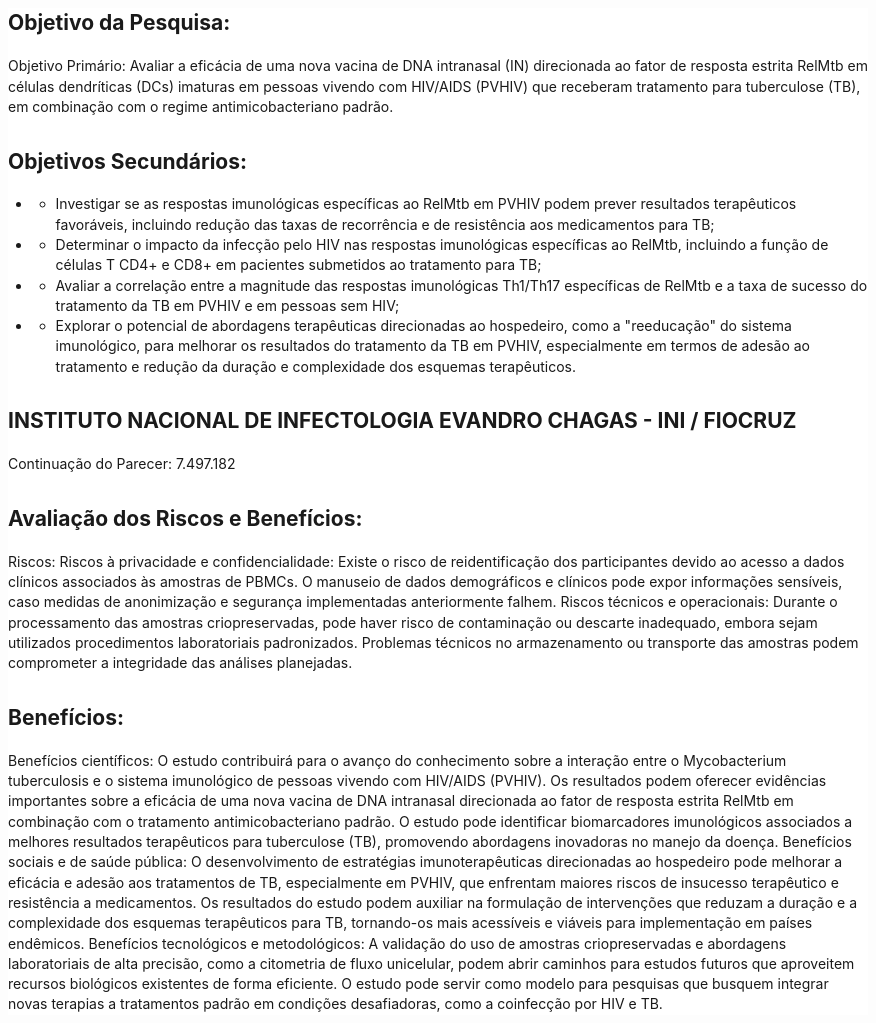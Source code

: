 ## Objetivo da Pesquisa:
Objetivo Primário:
Avaliar a eficácia de uma nova vacina de DNA intranasal (IN) direcionada ao fator de resposta estrita RelMtb em células dendríticas (DCs) imaturas em pessoas vivendo com HIV/AIDS (PVHIV) que receberam tratamento para tuberculose (TB), em combinação com o regime antimicobacteriano padrão.

## Objetivos Secundários:
- - Investigar se as respostas imunológicas específicas ao RelMtb em PVHIV podem prever resultados terapêuticos favoráveis, incluindo redução das taxas de recorrência e de resistência aos medicamentos para TB;
- - Determinar o impacto da infecção pelo HIV nas respostas imunológicas específicas ao RelMtb, incluindo a função de células T CD4+ e CD8+ em pacientes submetidos ao tratamento para TB;
- - Avaliar a correlação entre a magnitude das respostas imunológicas Th1/Th17 específicas de RelMtb e a taxa de sucesso do tratamento da TB em PVHIV e em pessoas sem HIV;
- - Explorar o potencial de abordagens terapêuticas direcionadas ao hospedeiro, como a "reeducação" do sistema imunológico, para melhorar os resultados do tratamento da TB em PVHIV, especialmente em termos de adesão ao tratamento e redução da duração e complexidade dos esquemas terapêuticos.

## INSTITUTO NACIONAL DE INFECTOLOGIA EVANDRO CHAGAS - INI / FIOCRUZ
Continuação do Parecer: 7.497.182

## Avaliação dos Riscos e Benefícios:
Riscos:
Riscos à privacidade e confidencialidade: Existe o risco de reidentificação dos participantes devido ao acesso a dados clínicos associados às amostras de PBMCs. O manuseio de dados demográficos e clínicos pode  expor  informações  sensíveis,  caso  medidas  de  anonimização  e  segurança  implementadas anteriormente  falhem.
Riscos técnicos e operacionais: Durante o processamento das amostras criopreservadas, pode haver risco de  contaminação  ou  descarte  inadequado,  embora  sejam  utilizados  procedimentos  laboratoriais padronizados. Problemas técnicos no armazenamento ou transporte das amostras podem comprometer a integridade das análises planejadas.

## Benefícios:
Benefícios científicos: O estudo contribuirá para o avanço do conhecimento sobre a interação entre o Mycobacterium tuberculosis e o sistema imunológico de pessoas vivendo com HIV/AIDS (PVHIV). Os resultados podem oferecer evidências importantes sobre a eficácia de uma nova vacina de DNA intranasal direcionada ao fator de resposta estrita RelMtb em combinação com o tratamento antimicobacteriano padrão. O estudo pode identificar biomarcadores imunológicos associados a melhores resultados terapêuticos para tuberculose (TB), promovendo abordagens inovadoras no manejo da doença. Benefícios sociais e de saúde pública: O desenvolvimento de estratégias imunoterapêuticas direcionadas ao hospedeiro pode melhorar a eficácia e adesão aos tratamentos de TB, especialmente em PVHIV, que enfrentam maiores riscos de insucesso terapêutico e resistência a medicamentos. Os resultados do estudo podem auxiliar na formulação de intervenções que reduzam a duração e a complexidade dos esquemas terapêuticos para TB, tornando-os mais acessíveis e viáveis para implementação em países endêmicos. Benefícios tecnológicos e metodológicos: A validação do uso de amostras criopreservadas e abordagens laboratoriais de alta precisão, como a citometria de fluxo unicelular, podem abrir caminhos para estudos futuros que aproveitem recursos biológicos existentes de forma eficiente. O estudo pode servir como modelo para pesquisas que busquem integrar novas terapias a tratamentos padrão em condições desafiadoras, como a coinfecção por HIV e TB.
